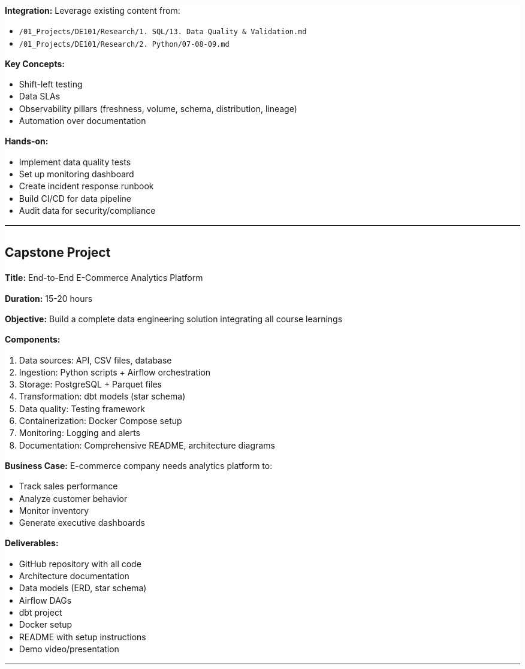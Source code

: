 **Integration:** Leverage existing content from:
- `/01_Projects/DE101/Research/1. SQL/13. Data Quality & Validation.md`
- `/01_Projects/DE101/Research/2. Python/07-08-09.md`

**Key Concepts:**
- Shift-left testing
- Data SLAs
- Observability pillars (freshness, volume, schema, distribution, lineage)
- Automation over documentation

**Hands-on:**
- Implement data quality tests
- Set up monitoring dashboard
- Create incident response runbook
- Build CI/CD for data pipeline
- Audit data for security/compliance

---

## Capstone Project

**Title:** End-to-End E-Commerce Analytics Platform

**Duration:** 15-20 hours

**Objective:** Build a complete data engineering solution integrating all course learnings

**Components:**
1. Data sources: API, CSV files, database
2. Ingestion: Python scripts + Airflow orchestration
3. Storage: PostgreSQL + Parquet files
4. Transformation: dbt models (star schema)
5. Data quality: Testing framework
6. Containerization: Docker Compose setup
7. Monitoring: Logging and alerts
8. Documentation: Comprehensive README, architecture diagrams

**Business Case:** E-commerce company needs analytics platform to:
- Track sales performance
- Analyze customer behavior
- Monitor inventory
- Generate executive dashboards

**Deliverables:**
- GitHub repository with all code
- Architecture documentation
- Data models (ERD, star schema)
- Airflow DAGs
- dbt project
- Docker setup
- README with setup instructions
- Demo video/presentation

---
